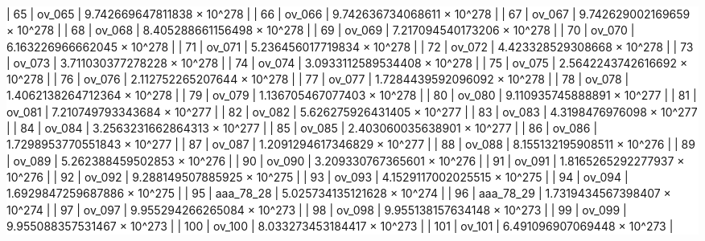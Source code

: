 | 65 | ov_065 | 9.742669647811838 × 10^278 |
| 66 | ov_066 | 9.742636734068611 × 10^278 |
| 67 | ov_067 | 9.742629002169659 × 10^278 |
| 68 | ov_068 | 8.405288661156498 × 10^278 |
| 69 | ov_069 | 7.217094540173206 × 10^278 |
| 70 | ov_070 | 6.163226966662045 × 10^278 |
| 71 | ov_071 | 5.236456017719834 × 10^278 |
| 72 | ov_072 | 4.423328529308668 × 10^278 |
| 73 | ov_073 | 3.711030377278228 × 10^278 |
| 74 | ov_074 | 3.0933112589534408 × 10^278 |
| 75 | ov_075 | 2.5642243742616692 × 10^278 |
| 76 | ov_076 | 2.112752265207644 × 10^278 |
| 77 | ov_077 | 1.7284439592096092 × 10^278 |
| 78 | ov_078 | 1.4062138264712364 × 10^278 |
| 79 | ov_079 | 1.136705467077403 × 10^278 |
| 80 | ov_080 | 9.110935745888891 × 10^277 |
| 81 | ov_081 | 7.210749793343684 × 10^277 |
| 82 | ov_082 | 5.626275926431405 × 10^277 |
| 83 | ov_083 | 4.3198476976098 × 10^277 |
| 84 | ov_084 | 3.2563231662864313 × 10^277 |
| 85 | ov_085 | 2.403060035638901 × 10^277 |
| 86 | ov_086 | 1.7298953770551843 × 10^277 |
| 87 | ov_087 | 1.2091294617346829 × 10^277 |
| 88 | ov_088 | 8.155132195908511 × 10^276 |
| 89 | ov_089 | 5.262388459502853 × 10^276 |
| 90 | ov_090 | 3.209330767365601 × 10^276 |
| 91 | ov_091 | 1.8165265292277937 × 10^276 |
| 92 | ov_092 | 9.288149507885925 × 10^275 |
| 93 | ov_093 | 4.1529117002025515 × 10^275 |
| 94 | ov_094 | 1.6929847259687886 × 10^275 |
| 95 | aaa_78_28 | 5.025734135121628 × 10^274 |
| 96 | aaa_78_29 | 1.7319434567398407 × 10^274 |
| 97 | ov_097 | 9.955294266265084 × 10^273 |
| 98 | ov_098 | 9.955138157634148 × 10^273 |
| 99 | ov_099 | 9.955088357531467 × 10^273 |
| 100 | ov_100 | 8.033273453184417 × 10^273 |
| 101 | ov_101 | 6.491096907069448 × 10^273 |